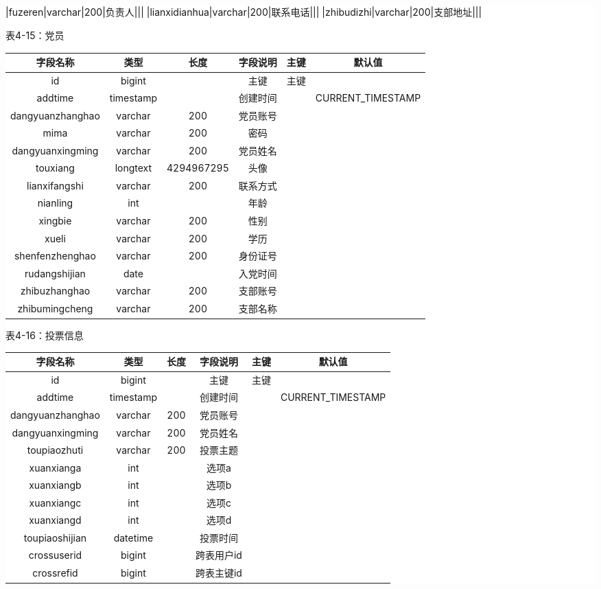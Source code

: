 |fuzeren|varchar|200|负责人|||
|lianxidianhua|varchar|200|联系电话|||
|zhibudizhi|varchar|200|支部地址|||

表4-15：党员

|字段名称|类型|长度|字段说明|主键|默认值|
| :-: | :-: | :-: | :-: | :-: | :-: |
|id|bigint||主键|主键||
|addtime|timestamp||创建时间||CURRENT\_TIMESTAMP|
|dangyuanzhanghao|varchar|200|党员账号|||
|mima|varchar|200|密码|||
|dangyuanxingming|varchar|200|党员姓名|||
|touxiang|longtext|4294967295|头像|||
|lianxifangshi|varchar|200|联系方式|||
|nianling|int||年龄|||
|xingbie|varchar|200|性别|||
|xueli|varchar|200|学历|||
|shenfenzhenghao|varchar|200|身份证号|||
|rudangshijian|date||入党时间|||
|zhibuzhanghao|varchar|200|支部账号|||
|zhibumingcheng|varchar|200|支部名称|||

表4-16：投票信息

|字段名称|类型|长度|字段说明|主键|默认值|
| :-: | :-: | :-: | :-: | :-: | :-: |
|id|bigint||主键|主键||
|addtime|timestamp||创建时间||CURRENT\_TIMESTAMP|
|dangyuanzhanghao|varchar|200|党员账号|||
|dangyuanxingming|varchar|200|党员姓名|||
|toupiaozhuti|varchar|200|投票主题|||
|xuanxianga|int||选项a|||
|xuanxiangb|int||选项b|||
|xuanxiangc|int||选项c|||
|xuanxiangd|int||选项d|||
|toupiaoshijian|datetime||投票时间|||
|crossuserid|bigint||跨表用户id|||
|crossrefid|bigint||跨表主键id|||
